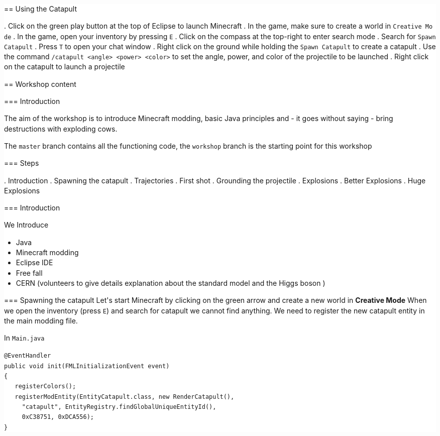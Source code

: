 == Using the Catapult

. Click on the green play button at the top of Eclipse to launch Minecraft
. In the game, make sure to create a world in `Creative Mode`
. In the game, open your inventory by pressing `E`
. Click on the compass at the top-right to enter search mode
. Search for `Spawn Catapult`
. Press `T` to open your chat window
. Right click on the ground while holding the `Spawn Catapult` to create a catapult
. Use the command `/catapult <angle> <power> <color>` to set the angle, power, and color of the projectile to be launched
. Right click on the catapult to launch a projectile

== Workshop content

=== Introduction

The aim of the workshop is to introduce Minecraft modding, basic Java principles and - it goes without saying - bring destructions with exploding cows.

The `master` branch contains all the functioning code, the `workshop` branch is the starting point for this workshop

=== Steps

. Introduction
. Spawning the catapult
. Trajectories
. First shot
. Grounding the projectile
. Explosions
. Better Explosions
. Huge Explosions

=== Introduction

We Introduce
- Java
- Minecraft modding
- Eclipse IDE
- Free fall
- CERN (volunteers to give details explanation about the standard model and the Higgs boson  )

=== Spawning the catapult
Let's start Minecraft by clicking on the green arrow and create a new world in **Creative Mode**
When we open the inventory (press `E`) and search for catapult we cannot find anything. We need to register the new catapult entity in the main modding file.

In `Main.java`

```
@EventHandler
public void init(FMLInitializationEvent event)
{
   registerColors();
   registerModEntity(EntityCatapult.class, new RenderCatapult(),
     "catapult", EntityRegistry.findGlobalUniqueEntityId(),
     0xC38751, 0xDCA556);
}
```
